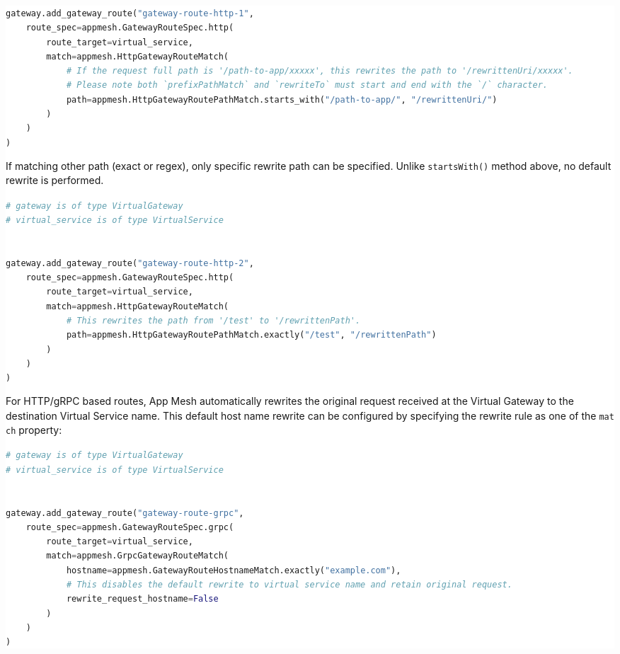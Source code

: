 ```python
gateway.add_gateway_route("gateway-route-http-1",
    route_spec=appmesh.GatewayRouteSpec.http(
        route_target=virtual_service,
        match=appmesh.HttpGatewayRouteMatch(
            # If the request full path is '/path-to-app/xxxxx', this rewrites the path to '/rewrittenUri/xxxxx'.
            # Please note both `prefixPathMatch` and `rewriteTo` must start and end with the `/` character.
            path=appmesh.HttpGatewayRoutePathMatch.starts_with("/path-to-app/", "/rewrittenUri/")
        )
    )
)
```

If matching other path (exact or regex), only specific rewrite path can be specified.
Unlike `startsWith()` method above, no default rewrite is performed.

```python
# gateway is of type VirtualGateway
# virtual_service is of type VirtualService


gateway.add_gateway_route("gateway-route-http-2",
    route_spec=appmesh.GatewayRouteSpec.http(
        route_target=virtual_service,
        match=appmesh.HttpGatewayRouteMatch(
            # This rewrites the path from '/test' to '/rewrittenPath'.
            path=appmesh.HttpGatewayRoutePathMatch.exactly("/test", "/rewrittenPath")
        )
    )
)
```

For HTTP/gRPC based routes, App Mesh automatically rewrites
the original request received at the Virtual Gateway to the destination Virtual Service name.
This default host name rewrite can be configured by specifying the rewrite rule as one of the `match` property:

```python
# gateway is of type VirtualGateway
# virtual_service is of type VirtualService


gateway.add_gateway_route("gateway-route-grpc",
    route_spec=appmesh.GatewayRouteSpec.grpc(
        route_target=virtual_service,
        match=appmesh.GrpcGatewayRouteMatch(
            hostname=appmesh.GatewayRouteHostnameMatch.exactly("example.com"),
            # This disables the default rewrite to virtual service name and retain original request.
            rewrite_request_hostname=False
        )
    )
)
```

